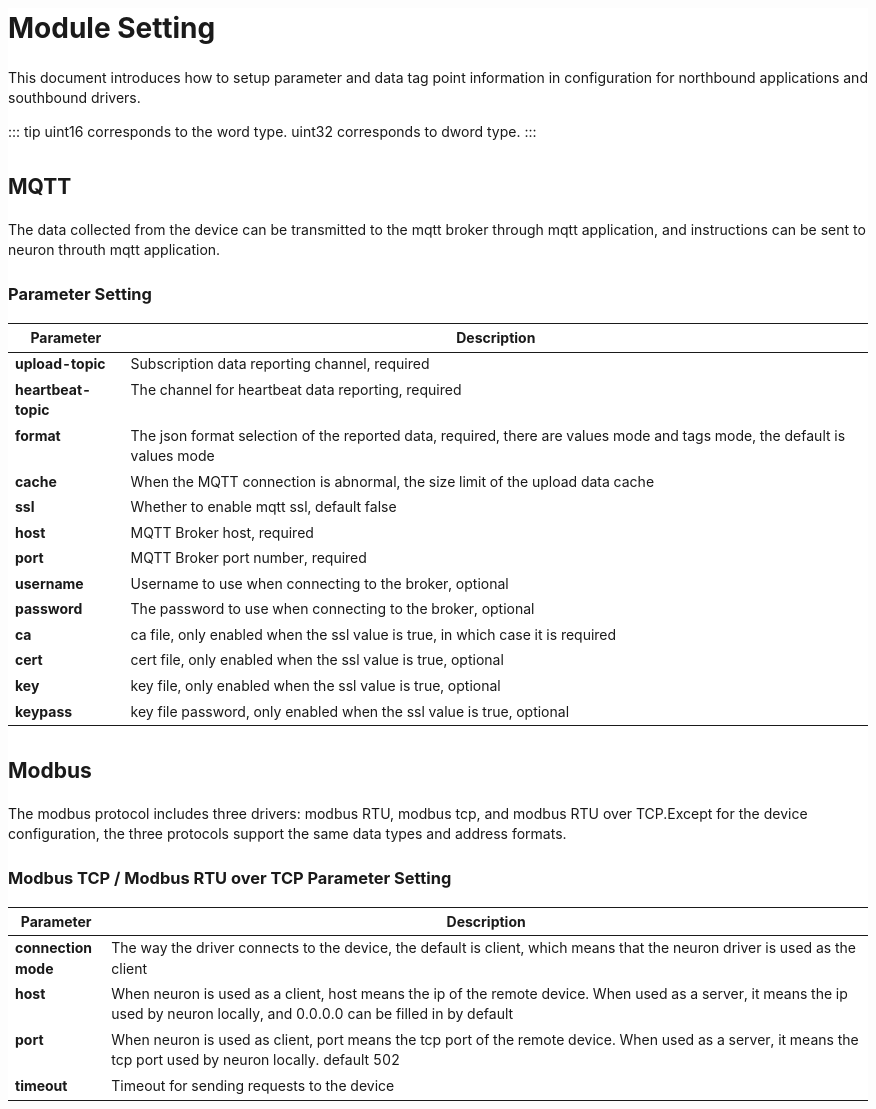 # Module Setting

This document introduces how to setup parameter and data tag point information in configuration for northbound applications and southbound drivers.

::: tip
uint16 corresponds to the word type. uint32 corresponds to dword type.
:::

## MQTT

The data collected from the device can be transmitted to the mqtt broker through mqtt application, and instructions can be sent to neuron throuth mqtt application.

### Parameter Setting

| Parameter           | Description                                                  |
| ------------------- | ------------------------------------------------------------ |
| **upload-topic**    | Subscription data reporting channel, required                |
| **heartbeat-topic** | The channel for heartbeat data reporting, required           |
| **format**          | The json format selection of the reported data, required, there are values mode and tags mode, the default is values mode |
| **cache**           | When the MQTT connection is abnormal, the size limit of the upload data cache |
| **ssl**             | Whether to enable mqtt ssl, default false                    |
| **host**            | MQTT Broker host, required                                   |
| **port**            | MQTT Broker port number, required                            |
| **username**        | Username to use when connecting to the broker, optional      |
| **password**        | The password to use when connecting to the broker, optional  |
| **ca**              | ca file, only enabled when the ssl value is true, in which case it is required |
| **cert**            | cert file, only enabled when the ssl value is true, optional |
| **key**             | key file, only enabled when the ssl value is true, optional  |
| **keypass**         | key file password, only enabled when the ssl value is true, optional |

## Modbus

The modbus protocol includes three drivers: modbus RTU, modbus tcp, and modbus RTU over TCP.Except for the device configuration, the three protocols support the same data types and address formats.

### Modbus TCP / Modbus RTU over TCP Parameter Setting

| Parameter     | Description                  |
| ------------- | ---------------------------- |
| **connection mode** | The way the driver connects to the device, the default is client, which means that the neuron driver is used as the client       |
| **host**            | When neuron is used as a client, host means the ip of the remote device. When used as a server, it means the ip used by neuron locally, and 0.0.0.0 can be filled in by default    |
| **port**           | When neuron is used as client, port means the tcp port of the remote device. When used as a server, it means the tcp port used by neuron locally. default 502    |
| **timeout**         | Timeout for sending requests to the device                                   |
